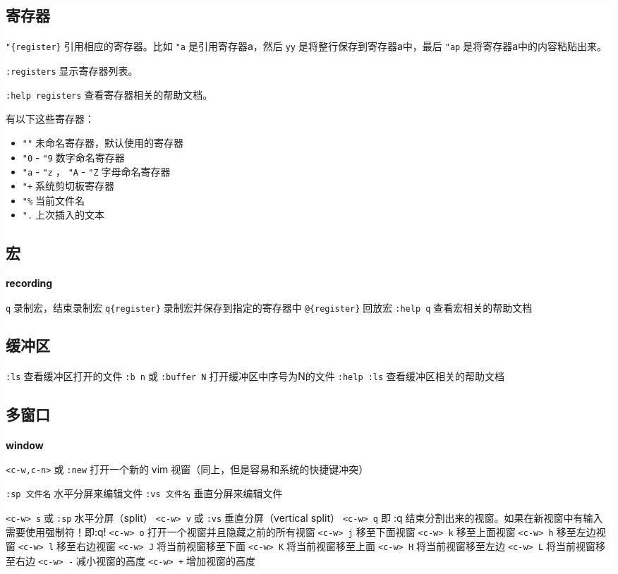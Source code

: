 ## 寄存器

`"{register}` 引用相应的寄存器。比如 `"a` 是引用寄存器a，然后 `yy` 是将整行保存到寄存器a中，最后 `"ap` 是将寄存器a中的内容粘贴出来。

`:registers` 显示寄存器列表。

`:help registers` 查看寄存器相关的帮助文档。

有以下这些寄存器：

- `""` 未命名寄存器，默认使用的寄存器
- `"0` - `"9` 数字命名寄存器
- `"a` - `"z` ， `"A` - `"Z` 字母命名寄存器
- `"+` 系统剪切板寄存器
- `"%` 当前文件名
- `".` 上次插入的文本

## 宏

**recording**

`q` 录制宏，结束录制宏
`q{register}` 录制宏并保存到指定的寄存器中
`@{register}` 回放宏
`:help q` 查看宏相关的帮助文档

## 缓冲区

`:ls` 查看缓冲区打开的文件
`:b n` 或 `:buffer N` 打开缓冲区中序号为N的文件
`:help :ls` 查看缓冲区相关的帮助文档

## 多窗口

**window**

`<c-w,c-n>` 或 `:new` 打开一个新的 vim 视窗（同上，但是容易和系统的快捷键冲突）

`:sp 文件名` 水平分屏来编辑文件
`:vs 文件名` 垂直分屏来编辑文件

`<c-w> s` 或 `:sp` 水平分屏（split）
`<c-w> v` 或 `:vs` 垂直分屏（vertical split）
`<c-w> q` 即 :q 结束分割出来的视窗。如果在新视窗中有输入需要使用强制符！即:q!
`<c-w> o` 打开一个视窗并且隐藏之前的所有视窗
`<c-w> j` 移至下面视窗
`<c-w> k` 移至上面视窗
`<c-w> h` 移至左边视窗
`<c-w> l` 移至右边视窗
`<c-w> J` 将当前视窗移至下面
`<c-w> K` 将当前视窗移至上面
`<c-w> H` 将当前视窗移至左边
`<c-w> L` 将当前视窗移至右边
`<c-w> -` 减小视窗的高度
`<c-w> +` 增加视窗的高度
